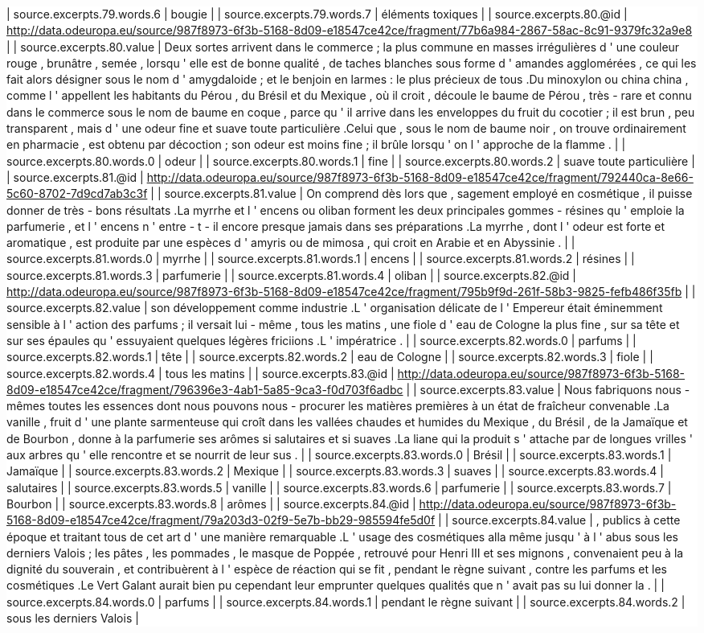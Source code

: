 | source.excerpts.79.words.6 | bougie |
| source.excerpts.79.words.7 | éléments toxiques |
| source.excerpts.80.@id | http://data.odeuropa.eu/source/987f8973-6f3b-5168-8d09-e18547ce42ce/fragment/77b6a984-2867-58ac-8c91-9379fc32a9e8 |
| source.excerpts.80.value | Deux sortes arrivent dans le commerce ; la plus commune en masses irrégulières d ' une couleur rouge , brunâtre , semée , lorsqu ' elle est de bonne qualité , de taches blanches sous forme d ' amandes agglomérées , ce qui les fait alors désigner sous le nom d ' amygdaloide ; et le benjoin en larmes : le plus précieux de tous .Du minoxylon ou china china , comme l ' appellent les habitants du Pérou , du Brésil et du Mexique , où il croit , découle le baume de Pérou , très - rare et connu dans le commerce sous le nom de baume en coque , parce qu ' il arrive dans les enveloppes du fruit du cocotier ; il est brun , peu transparent , mais d ' une odeur fine et suave toute particulière .Celui que , sous le nom de baume noir , on trouve ordinairement en pharmacie , est obtenu par décoction ; son odeur est moins fine ; il brûle lorsqu ' on l ' approche de la flamme . |
| source.excerpts.80.words.0 | odeur |
| source.excerpts.80.words.1 | fine |
| source.excerpts.80.words.2 | suave toute particulière |
| source.excerpts.81.@id | http://data.odeuropa.eu/source/987f8973-6f3b-5168-8d09-e18547ce42ce/fragment/792440ca-8e66-5c60-8702-7d9cd7ab3c3f |
| source.excerpts.81.value | On comprend dès lors que , sagement employé en cosmétique , il puisse donner de très - bons résultats .La myrrhe et l ' encens ou oliban forment les deux principales gommes - résines qu ' emploie la parfumerie , et l ' encens n ' entre - t - il encore presque jamais dans ses préparations .La myrrhe , dont l ' odeur est forte et aromatique , est produite par une espèces d ' amyris ou de mimosa , qui croit en Arabie et en Abyssinie . |
| source.excerpts.81.words.0 | myrrhe |
| source.excerpts.81.words.1 | encens |
| source.excerpts.81.words.2 | résines |
| source.excerpts.81.words.3 | parfumerie |
| source.excerpts.81.words.4 | oliban |
| source.excerpts.82.@id | http://data.odeuropa.eu/source/987f8973-6f3b-5168-8d09-e18547ce42ce/fragment/795b9f9d-261f-58b3-9825-fefb486f35fb |
| source.excerpts.82.value | son développement comme industrie .L ' organisation délicate de l ' Empereur était éminemment sensible à l ' action des parfums ; il versait lui - même , tous les matins , une fiole d ' eau de Cologne la plus fine , sur sa tête et sur ses épaules qu ' essuyaient quelques légères friciions .L ' impératrice . |
| source.excerpts.82.words.0 | parfums |
| source.excerpts.82.words.1 | tête |
| source.excerpts.82.words.2 | eau de Cologne |
| source.excerpts.82.words.3 | fiole |
| source.excerpts.82.words.4 | tous les matins |
| source.excerpts.83.@id | http://data.odeuropa.eu/source/987f8973-6f3b-5168-8d09-e18547ce42ce/fragment/796396e3-4ab1-5a85-9ca3-f0d703f6adbc |
| source.excerpts.83.value | Nous fabriquons nous - mêmes toutes les essences dont nous pouvons nous - procurer les matières premières à un état de fraîcheur convenable .La vanille , fruit d ' une plante sarmenteuse qui croît dans les vallées chaudes et humides du Mexique , du Brésil , de la Jamaïque et de Bourbon , donne à la parfumerie ses arômes si salutaires et si suaves .La liane qui la produit s ' attache par de longues vrilles ' aux arbres qu ' elle rencontre et se nourrit de leur sus . |
| source.excerpts.83.words.0 | Brésil |
| source.excerpts.83.words.1 | Jamaïque |
| source.excerpts.83.words.2 | Mexique |
| source.excerpts.83.words.3 | suaves |
| source.excerpts.83.words.4 | salutaires |
| source.excerpts.83.words.5 | vanille |
| source.excerpts.83.words.6 | parfumerie |
| source.excerpts.83.words.7 | Bourbon |
| source.excerpts.83.words.8 | arômes |
| source.excerpts.84.@id | http://data.odeuropa.eu/source/987f8973-6f3b-5168-8d09-e18547ce42ce/fragment/79a203d3-02f9-5e7b-bb29-985594fe5d0f |
| source.excerpts.84.value | , publics à cette époque et traitant tous de cet art d ' une manière remarquable .L ' usage des cosmétiques alla même jusqu ' à l ' abus sous les derniers Valois ; les pâtes , les pommades , le masque de Poppée , retrouvé pour Henri III et ses mignons , convenaient peu à la dignité du souverain , et contribuèrent à l ' espèce de réaction qui se fit , pendant le règne suivant , contre les parfums et les cosmétiques .Le Vert Galant aurait bien pu cependant leur emprunter quelques qualités que n ' avait pas su lui donner la . |
| source.excerpts.84.words.0 | parfums |
| source.excerpts.84.words.1 | pendant le règne suivant |
| source.excerpts.84.words.2 | sous les derniers Valois |